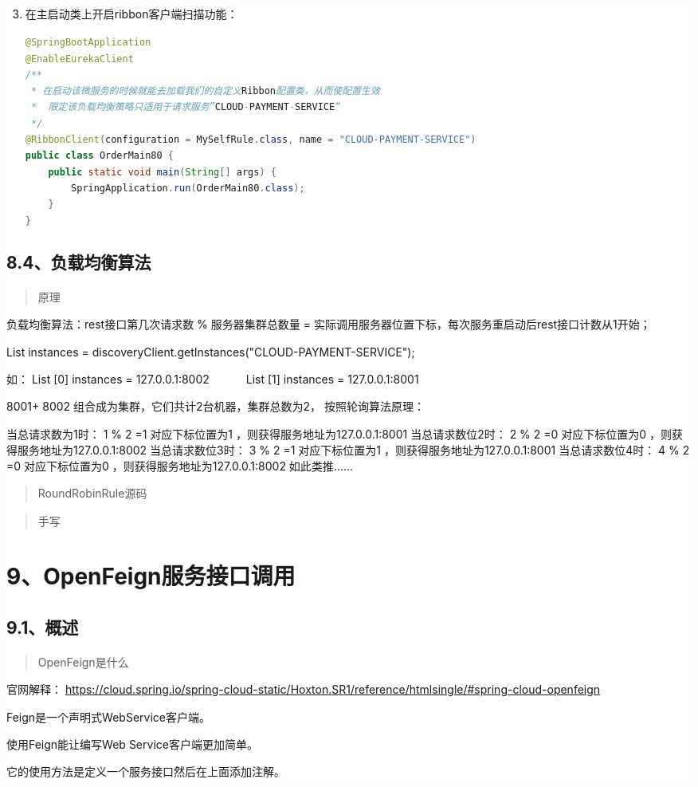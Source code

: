 3. 在主启动类上开启ribbon客户端扫描功能：

   ```java
   @SpringBootApplication
   @EnableEurekaClient
   /**
    * 在启动该微服务的时候就能去加载我们的自定义Ribbon配置类，从而使配置生效
    *  限定该负载均衡策略只适用于请求服务”CLOUD-PAYMENT-SERVICE“
    */
   @RibbonClient(configuration = MySelfRule.class, name = "CLOUD-PAYMENT-SERVICE")
   public class OrderMain80 {
       public static void main(String[] args) {
           SpringApplication.run(OrderMain80.class);
       }
   }
   ```

## 8.4、负载均衡算法

> 原理


负载均衡算法：rest接口第几次请求数 % 服务器集群总数量 = 实际调用服务器位置下标，每次服务重启动后rest接口计数从1开始；

List<ServiceInstance> instances = discoveryClient.getInstances("CLOUD-PAYMENT-SERVICE");

如：   List [0] instances = 127.0.0.1:8002
　　　List [1] instances = 127.0.0.1:8001

8001+ 8002 组合成为集群，它们共计2台机器，集群总数为2， 按照轮询算法原理：

当总请求数为1时： 1 % 2 =1 对应下标位置为1 ，则获得服务地址为127.0.0.1:8001
当总请求数位2时： 2 % 2 =0 对应下标位置为0 ，则获得服务地址为127.0.0.1:8002
当总请求数位3时： 3 % 2 =1 对应下标位置为1 ，则获得服务地址为127.0.0.1:8001
当总请求数位4时： 4 % 2 =0 对应下标位置为0 ，则获得服务地址为127.0.0.1:8002
如此类推......

> RoundRobinRule源码

> 手写

# 9、OpenFeign服务接口调用

## 9.1、概述

> OpenFeign是什么

官网解释：
https://cloud.spring.io/spring-cloud-static/Hoxton.SR1/reference/htmlsingle/#spring-cloud-openfeign

Feign是一个声明式WebService客户端。

使用Feign能让编写Web Service客户端更加简单。

它的使用方法是定义一个服务接口然后在上面添加注解。
